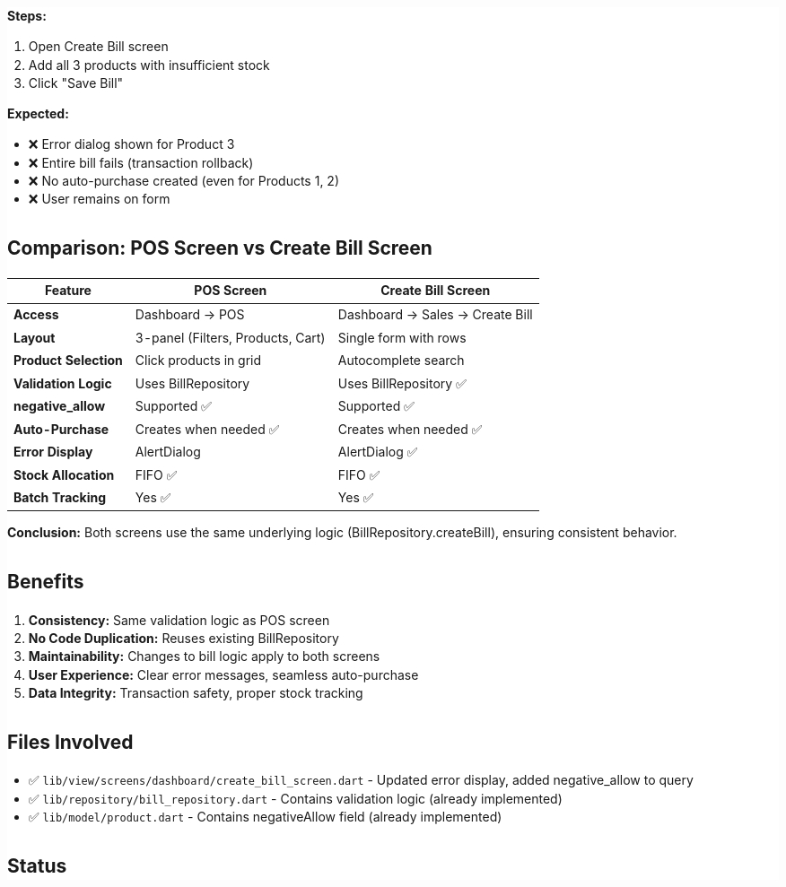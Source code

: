 **Steps:**
1. Open Create Bill screen
2. Add all 3 products with insufficient stock
3. Click "Save Bill"

**Expected:**
- ❌ Error dialog shown for Product 3
- ❌ Entire bill fails (transaction rollback)
- ❌ No auto-purchase created (even for Products 1, 2)
- ❌ User remains on form

## Comparison: POS Screen vs Create Bill Screen

| Feature | POS Screen | Create Bill Screen |
|---------|------------|-------------------|
| **Access** | Dashboard → POS | Dashboard → Sales → Create Bill |
| **Layout** | 3-panel (Filters, Products, Cart) | Single form with rows |
| **Product Selection** | Click products in grid | Autocomplete search |
| **Validation Logic** | Uses BillRepository | Uses BillRepository ✅ |
| **negative_allow** | Supported ✅ | Supported ✅ |
| **Auto-Purchase** | Creates when needed ✅ | Creates when needed ✅ |
| **Error Display** | AlertDialog | AlertDialog ✅ |
| **Stock Allocation** | FIFO ✅ | FIFO ✅ |
| **Batch Tracking** | Yes ✅ | Yes ✅ |

**Conclusion:** Both screens use the same underlying logic (BillRepository.createBill), ensuring consistent behavior.

## Benefits

1. **Consistency:** Same validation logic as POS screen
2. **No Code Duplication:** Reuses existing BillRepository
3. **Maintainability:** Changes to bill logic apply to both screens
4. **User Experience:** Clear error messages, seamless auto-purchase
5. **Data Integrity:** Transaction safety, proper stock tracking

## Files Involved

- ✅ `lib/view/screens/dashboard/create_bill_screen.dart` - Updated error display, added negative_allow to query
- ✅ `lib/repository/bill_repository.dart` - Contains validation logic (already implemented)
- ✅ `lib/model/product.dart` - Contains negativeAllow field (already implemented)

## Status

